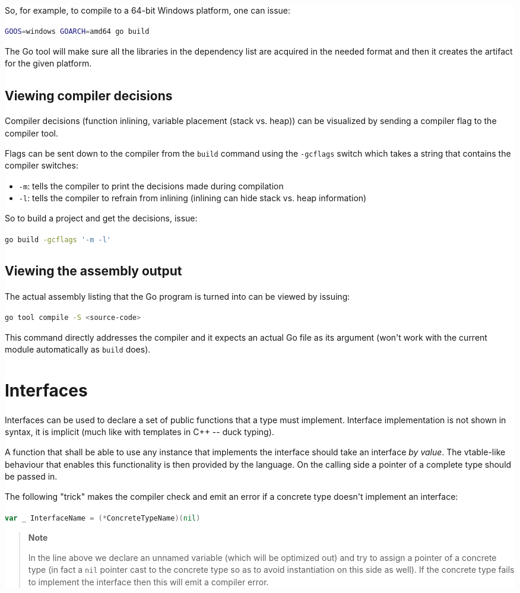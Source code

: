 So, for example, to compile to a 64-bit Windows platform, one can issue:

```bash
GOOS=windows GOARCH=amd64 go build
```

The Go tool will make sure all the libraries in the dependency list are acquired
in the needed format and then it creates the artifact for the given platform.

## Viewing compiler decisions

Compiler decisions (function inlining, variable placement (stack vs. heap)) can be visualized by sending a compiler flag to the compiler tool.

Flags can be sent down to the compiler from the `build` command using the
`-gcflags` switch which takes a string that contains the compiler switches:

-	`-m`: tells the compiler to print the decisions made during compilation
-	`-l`: tells the compiler to refrain from inlining (inlining can hide stack vs. heap information)

So to build a project and get the decisions, issue:

```bash
go build -gcflags '-m -l'
```

## Viewing the assembly output

The actual assembly listing that the Go program is turned into can be viewed by issuing:

```bash
go tool compile -S <source-code>
```

This command directly addresses the compiler and it expects an actual Go file as
its argument (won't work with the current module automatically as `build` does).

# Interfaces

Interfaces can be used to declare a set of public functions that a type must
implement. Interface implementation is not shown in syntax, it is implicit
(much like with templates in C++ -- duck typing).

A function that shall be able to use any instance that implements the interface
should take an interface *by value*. The vtable-like behaviour that enables
this functionality is then provided by the language. On the calling side a
pointer of a complete type should be passed in.

The following "trick" makes the compiler check and emit an error if a concrete
type doesn't implement an interface:

```go
var _ InterfaceName = (*ConcreteTypeName)(nil)
```

>	**Note**
>
>	In the line above we declare an unnamed variable (which will be optimized
>	out) and try to assign a pointer of a concrete type (in fact a `nil`
>	pointer cast to the concrete type so as to avoid instantiation on this side
>	as well). If the concrete type fails to implement the interface then this
>	will emit a compiler error.
